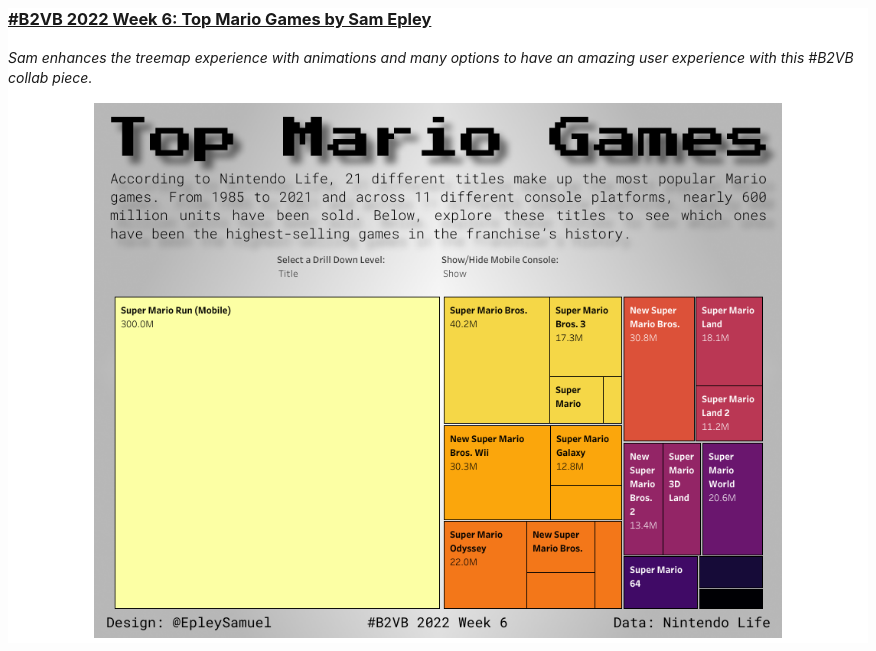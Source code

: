 <h3><a href='https://public.tableau.com/app/profile/sam.epley/viz/B2VB2022Week6TopMarioGames/B2VB2022Week6TopMarioGames'>#B2VB 2022 Week 6: Top Mario Games by Sam Epley<br></a></h3><i>Sam enhances the treemap experience with animations and many options to have an amazing user experience with this #B2VB collab piece.</i><a href='https://public.tableau.com/app/profile/sam.epley/viz/B2VB2022Week6TopMarioGames/B2VB2022Week6TopMarioGames'><p align='center'><img src = 'images/SE_b2vb.png' width='80%'></a></p>